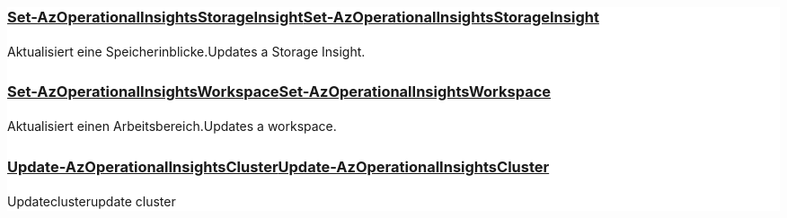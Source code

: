 ### [<span data-ttu-id="03597-201">Set-AzOperationalInsightsStorageInsight</span><span class="sxs-lookup"><span data-stu-id="03597-201">Set-AzOperationalInsightsStorageInsight</span></span>](Set-AzOperationalInsightsStorageInsight.md)
<span data-ttu-id="03597-202">Aktualisiert eine Speicherinblicke.</span><span class="sxs-lookup"><span data-stu-id="03597-202">Updates a Storage Insight.</span></span>

### [<span data-ttu-id="03597-203">Set-AzOperationalInsightsWorkspace</span><span class="sxs-lookup"><span data-stu-id="03597-203">Set-AzOperationalInsightsWorkspace</span></span>](Set-AzOperationalInsightsWorkspace.md)
<span data-ttu-id="03597-204">Aktualisiert einen Arbeitsbereich.</span><span class="sxs-lookup"><span data-stu-id="03597-204">Updates a workspace.</span></span>

### [<span data-ttu-id="03597-205">Update-AzOperationalInsightsCluster</span><span class="sxs-lookup"><span data-stu-id="03597-205">Update-AzOperationalInsightsCluster</span></span>](Update-AzOperationalInsightsCluster.md)
<span data-ttu-id="03597-206">Updatecluster</span><span class="sxs-lookup"><span data-stu-id="03597-206">update cluster</span></span>

